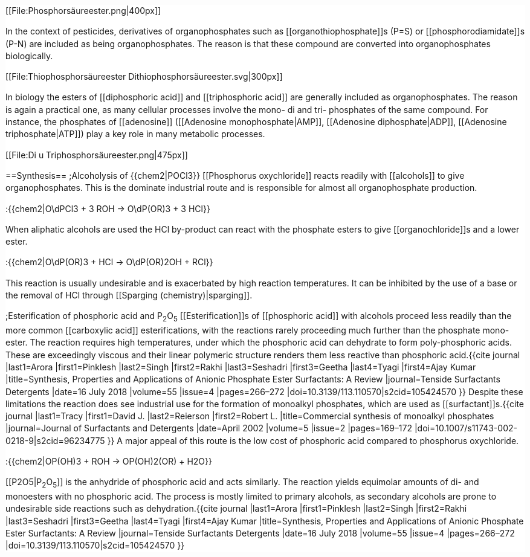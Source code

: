 [[File:Phosphorsäureester.png|400px]]

In the context of pesticides, derivatives of organophosphates such as [[organothiophosphate]]s (P=S) or [[phosphorodiamidate]]s (P-N) are included as being organophosphates. The reason is that these compound are converted into organophosphates biologically.

[[File:Thiophosphorsäureester Dithiophosphorsäureester.svg|300px]]

In biology the esters of [[diphosphoric acid]] and [[triphosphoric acid]] are generally included as organophosphates. The reason is again a practical one, as many cellular processes involve the mono- di and tri- phosphates of the same compound. For instance, the phosphates of [[adenosine]] ([[Adenosine monophosphate|AMP]], [[Adenosine diphosphate|ADP]], [[Adenosine triphosphate|ATP]]) play a key role in many metabolic processes.

[[File:Di u Triphosphorsäureester.png|475px]]

==Synthesis==
;Alcoholysis of {{chem2|POCl3}}
[[Phosphorus oxychloride]] reacts readily with [[alcohols]] to give organophosphates. This is the dominate industrial route and is responsible for almost all organophosphate production.

:{{chem2|O\dPCl3 + 3 ROH -> O\dP(OR)3 + 3 HCl}}

When aliphatic alcohols are used the HCl by-product can react with the phosphate esters to give [[organochloride]]s and a lower ester. 

:{{chem2|O\dP(OR)3 + HCl -> O\dP(OR)2OH + RCl}}

This reaction is usually undesirable and is exacerbated by high reaction temperatures. It can be inhibited by the use of a base or the removal of HCl through [[Sparging (chemistry)|sparging]].

;Esterification of phosphoric acid and P<sub>2</sub>O<sub>5</sub>
[[Esterification]]s of [[phosphoric acid]] with alcohols proceed less readily than the more common [[carboxylic acid]] esterifications, with the reactions rarely proceeding much further than the phosphate mono-ester. The reaction requires high temperatures, under which the phosphoric acid can dehydrate to form poly-phosphoric acids. These are exceedingly viscous and their linear polymeric structure renders them less reactive than phosphoric acid.<ref>{{cite journal |last1=Arora |first1=Pinklesh |last2=Singh |first2=Rakhi |last3=Seshadri |first3=Geetha |last4=Tyagi |first4=Ajay Kumar |title=Synthesis, Properties and Applications of Anionic Phosphate Ester Surfactants: A Review |journal=Tenside Surfactants Detergents |date=16 July 2018 |volume=55 |issue=4 |pages=266–272 |doi=10.3139/113.110570|s2cid=105424570 }}</ref> Despite these limitations the reaction does see industrial use for the formation of monoalkyl phosphates, which are used as [[surfactant]]s.<ref>{{cite journal |last1=Tracy |first1=David J. |last2=Reierson |first2=Robert L. |title=Commercial synthesis of monoalkyl phosphates |journal=Journal of Surfactants and Detergents |date=April 2002 |volume=5 |issue=2 |pages=169–172 |doi=10.1007/s11743-002-0218-9|s2cid=96234775 }}</ref> A major appeal of this route is the low cost of phosphoric acid compared to phosphorus oxychloride. 

:{{chem2|OP(OH)3 + ROH -> OP(OH)2(OR) + H2O}}

[[P2O5|P<sub>2</sub>O<sub>5</sub>]] is the anhydride of phosphoric acid and acts similarly. The reaction yields equimolar amounts of di- and monoesters with no phosphoric acid. The process is mostly limited to primary alcohols, as secondary alcohols are prone to undesirable side reactions such as dehydration.<ref>{{cite journal |last1=Arora |first1=Pinklesh |last2=Singh |first2=Rakhi |last3=Seshadri |first3=Geetha |last4=Tyagi |first4=Ajay Kumar |title=Synthesis, Properties and Applications of Anionic Phosphate Ester Surfactants: A Review |journal=Tenside Surfactants Detergents |date=16 July 2018 |volume=55 |issue=4 |pages=266–272 |doi=10.3139/113.110570|s2cid=105424570 }}</ref>
